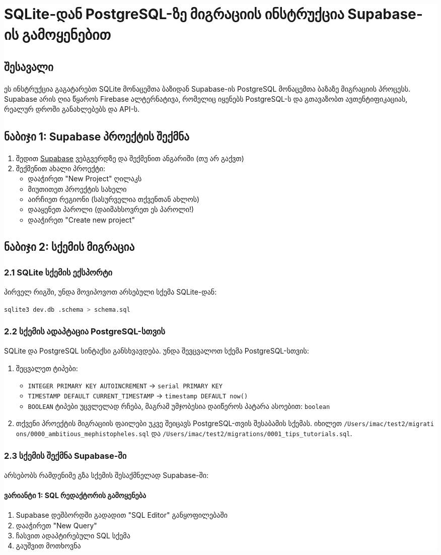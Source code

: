 # SQLite-დან PostgreSQL-ზე მიგრაციის ინსტრუქცია Supabase-ის გამოყენებით

## შესავალი

ეს ინსტრუქცია გაგატარებთ SQLite მონაცემთა ბაზიდან Supabase-ის PostgreSQL მონაცემთა ბაზაზე მიგრაციის პროცესს. Supabase არის ღია წყაროს Firebase ალტერნატივა, რომელიც იყენებს PostgreSQL-ს და გთავაზობთ ავთენტიფიკაციას, რეალურ დროში განახლებებს და API-ს.

## ნაბიჯი 1: Supabase პროექტის შექმნა

1. შედით [Supabase](https://supabase.com/) ვებგვერდზე და შექმენით ანგარიში (თუ არ გაქვთ)
2. შექმენით ახალი პროექტი:
   - დააჭირეთ "New Project" ღილაკს
   - მიუთითეთ პროექტის სახელი
   - აირჩიეთ რეგიონი (სასურველია თქვენთან ახლოს)
   - დააყენეთ პაროლი (დაიმახსოვრეთ ეს პაროლი!)
   - დააჭირეთ "Create new project"

## ნაბიჯი 2: სქემის მიგრაცია

### 2.1 SQLite სქემის ექსპორტი

პირველ რიგში, უნდა მოვიპოვოთ არსებული სქემა SQLite-დან:

```bash
sqlite3 dev.db .schema > schema.sql
```

### 2.2 სქემის ადაპტაცია PostgreSQL-სთვის

SQLite და PostgreSQL სინტაქსი განსხვავდება. უნდა შევცვალოთ სქემა PostgreSQL-სთვის:

1. შეცვალეთ ტიპები:
   - `INTEGER PRIMARY KEY AUTOINCREMENT` → `serial PRIMARY KEY`
   - `TIMESTAMP DEFAULT CURRENT_TIMESTAMP` → `timestamp DEFAULT now()`
   - `BOOLEAN` ტიპები უცვლელად რჩება, მაგრამ უმჯობესია დაიწეროს პატარა ასოებით: `boolean`

2. თქვენი პროექტის მიგრაციის ფაილები უკვე შეიცავს PostgreSQL-თვის შესაბამის სქემას. იხილეთ `/Users/imac/test2/migrations/0000_ambitious_mephistopheles.sql` და `/Users/imac/test2/migrations/0001_tips_tutorials.sql`.

### 2.3 სქემის შექმნა Supabase-ში

არსებობს რამდენიმე გზა სქემის შესაქმნელად Supabase-ში:

#### ვარიანტი 1: SQL რედაქტორის გამოყენება

1. Supabase დეშბორდში გადადით "SQL Editor" განყოფილებაში
2. დააჭირეთ "New Query"
3. ჩასვით ადაპტირებული SQL სქემა
4. გაუშვით მოთხოვნა
